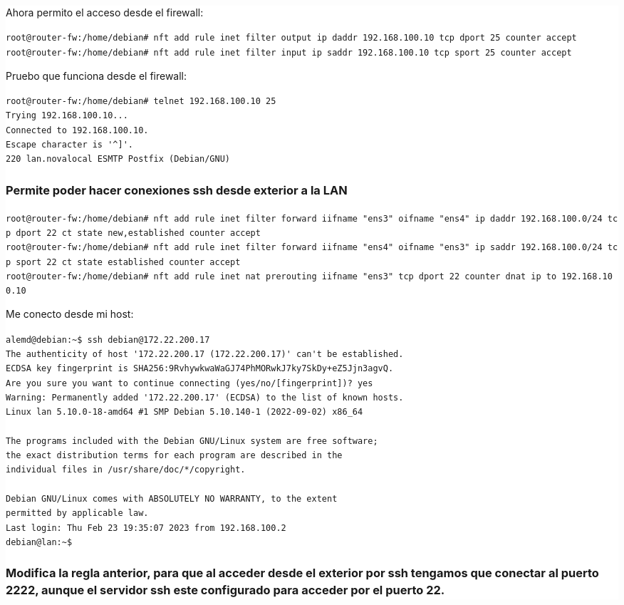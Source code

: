 Ahora permito el acceso desde el firewall:

```txt
root@router-fw:/home/debian# nft add rule inet filter output ip daddr 192.168.100.10 tcp dport 25 counter accept
root@router-fw:/home/debian# nft add rule inet filter input ip saddr 192.168.100.10 tcp sport 25 counter accept
```

Pruebo que funciona desde el firewall:

```txt
root@router-fw:/home/debian# telnet 192.168.100.10 25
Trying 192.168.100.10...
Connected to 192.168.100.10.
Escape character is '^]'.
220 lan.novalocal ESMTP Postfix (Debian/GNU)
```

### Permite poder hacer conexiones ssh desde exterior a la LAN

```txt
root@router-fw:/home/debian# nft add rule inet filter forward iifname "ens3" oifname "ens4" ip daddr 192.168.100.0/24 tcp dport 22 ct state new,established counter accept
root@router-fw:/home/debian# nft add rule inet filter forward iifname "ens4" oifname "ens3" ip saddr 192.168.100.0/24 tcp sport 22 ct state established counter accept
root@router-fw:/home/debian# nft add rule inet nat prerouting iifname "ens3" tcp dport 22 counter dnat ip to 192.168.100.10
```

Me conecto desde mi host:

```txt
alemd@debian:~$ ssh debian@172.22.200.17
The authenticity of host '172.22.200.17 (172.22.200.17)' can't be established.
ECDSA key fingerprint is SHA256:9RvhywkwaWaGJ74PhMORwkJ7ky7SkDy+eZ5Jjn3agvQ.
Are you sure you want to continue connecting (yes/no/[fingerprint])? yes
Warning: Permanently added '172.22.200.17' (ECDSA) to the list of known hosts.
Linux lan 5.10.0-18-amd64 #1 SMP Debian 5.10.140-1 (2022-09-02) x86_64

The programs included with the Debian GNU/Linux system are free software;
the exact distribution terms for each program are described in the
individual files in /usr/share/doc/*/copyright.

Debian GNU/Linux comes with ABSOLUTELY NO WARRANTY, to the extent
permitted by applicable law.
Last login: Thu Feb 23 19:35:07 2023 from 192.168.100.2
debian@lan:~$ 
```

### Modifica la regla anterior, para que al acceder desde el exterior por ssh tengamos que conectar al puerto 2222, aunque el servidor ssh este configurado para acceder por el puerto 22.
